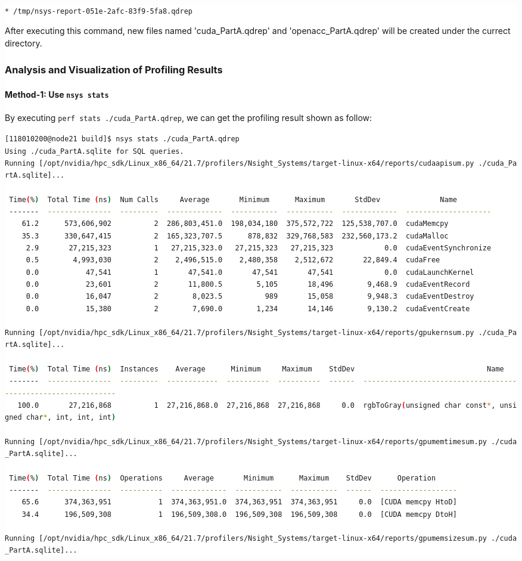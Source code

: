 ```bash
* /tmp/nsys-report-051e-2afc-83f9-5fa8.qdrep
```

After executing this command, new files named 'cuda_PartA.qdrep' and 'openacc_PartA.qdrep' will be created under the currect directory.

### Analysis and Visualization of Profiling Results

#### Method-1: Use `nsys stats`

By executing `perf stats ./cuda_PartA.qdrep`, we can get the profiling result shown as follow:

```bash
[118010200@node21 build]$ nsys stats ./cuda_PartA.qdrep
Using ./cuda_PartA.sqlite for SQL queries.
Running [/opt/nvidia/hpc_sdk/Linux_x86_64/21.7/profilers/Nsight_Systems/target-linux-x64/reports/cudaapisum.py ./cuda_PartA.sqlite]... 

 Time(%)  Total Time (ns)  Num Calls     Average       Minimum      Maximum       StdDev              Name        
 -------  ---------------  ---------  -------------  -----------  -----------  -------------  --------------------
    61.2      573,606,902          2  286,803,451.0  198,034,180  375,572,722  125,538,707.0  cudaMemcpy          
    35.3      330,647,415          2  165,323,707.5      878,832  329,768,583  232,560,173.2  cudaMalloc          
     2.9       27,215,323          1   27,215,323.0   27,215,323   27,215,323            0.0  cudaEventSynchronize
     0.5        4,993,030          2    2,496,515.0    2,480,358    2,512,672       22,849.4  cudaFree            
     0.0           47,541          1       47,541.0       47,541       47,541            0.0  cudaLaunchKernel    
     0.0           23,601          2       11,800.5        5,105       18,496        9,468.9  cudaEventRecord     
     0.0           16,047          2        8,023.5          989       15,058        9,948.3  cudaEventDestroy    
     0.0           15,380          2        7,690.0        1,234       14,146        9,130.2  cudaEventCreate     

Running [/opt/nvidia/hpc_sdk/Linux_x86_64/21.7/profilers/Nsight_Systems/target-linux-x64/reports/gpukernsum.py ./cuda_PartA.sqlite]... 

 Time(%)  Total Time (ns)  Instances    Average      Minimum     Maximum    StdDev                               Name                             
 -------  ---------------  ---------  ------------  ----------  ----------  ------  --------------------------------------------------------------
   100.0       27,216,868          1  27,216,868.0  27,216,868  27,216,868     0.0  rgbToGray(unsigned char const*, unsigned char*, int, int, int)

Running [/opt/nvidia/hpc_sdk/Linux_x86_64/21.7/profilers/Nsight_Systems/target-linux-x64/reports/gpumemtimesum.py ./cuda_PartA.sqlite]... 

 Time(%)  Total Time (ns)  Operations     Average       Minimum      Maximum    StdDev      Operation     
 -------  ---------------  ----------  -------------  -----------  -----------  ------  ------------------
    65.6      374,363,951           1  374,363,951.0  374,363,951  374,363,951     0.0  [CUDA memcpy HtoD]
    34.4      196,509,308           1  196,509,308.0  196,509,308  196,509,308     0.0  [CUDA memcpy DtoH]

Running [/opt/nvidia/hpc_sdk/Linux_x86_64/21.7/profilers/Nsight_Systems/target-linux-x64/reports/gpumemsizesum.py ./cuda_PartA.sqlite]... 

```